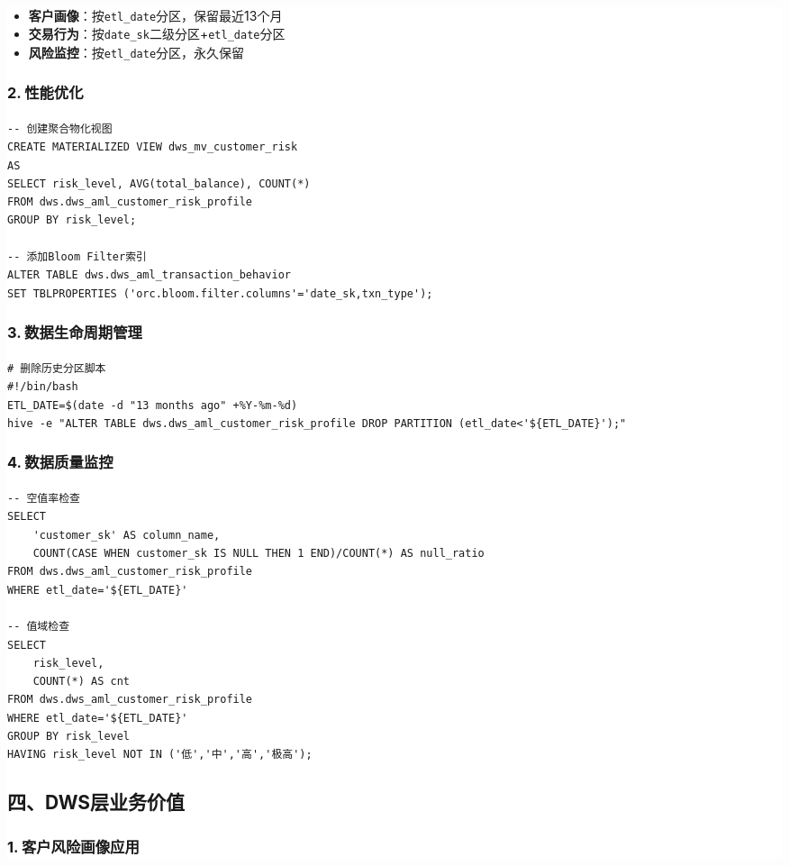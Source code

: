 - **客户画像**：按`etl_date`分区，保留最近13个月
- **交易行为**：按`date_sk`二级分区+`etl_date`分区
- **风险监控**：按`etl_date`分区，永久保留

### 2. 性能优化

```hive
-- 创建聚合物化视图
CREATE MATERIALIZED VIEW dws_mv_customer_risk
AS
SELECT risk_level, AVG(total_balance), COUNT(*)
FROM dws.dws_aml_customer_risk_profile
GROUP BY risk_level;

-- 添加Bloom Filter索引
ALTER TABLE dws.dws_aml_transaction_behavior 
SET TBLPROPERTIES ('orc.bloom.filter.columns'='date_sk,txn_type');
```

### 3. 数据生命周期管理

```hive
# 删除历史分区脚本
#!/bin/bash
ETL_DATE=$(date -d "13 months ago" +%Y-%m-%d)
hive -e "ALTER TABLE dws.dws_aml_customer_risk_profile DROP PARTITION (etl_date<'${ETL_DATE}');"
```

### 4. 数据质量监控

```hive
-- 空值率检查
SELECT 
    'customer_sk' AS column_name,
    COUNT(CASE WHEN customer_sk IS NULL THEN 1 END)/COUNT(*) AS null_ratio
FROM dws.dws_aml_customer_risk_profile
WHERE etl_date='${ETL_DATE}'

-- 值域检查
SELECT 
    risk_level,
    COUNT(*) AS cnt
FROM dws.dws_aml_customer_risk_profile
WHERE etl_date='${ETL_DATE}'
GROUP BY risk_level
HAVING risk_level NOT IN ('低','中','高','极高');
```

## 四、DWS层业务价值

### 1. 客户风险画像应用
